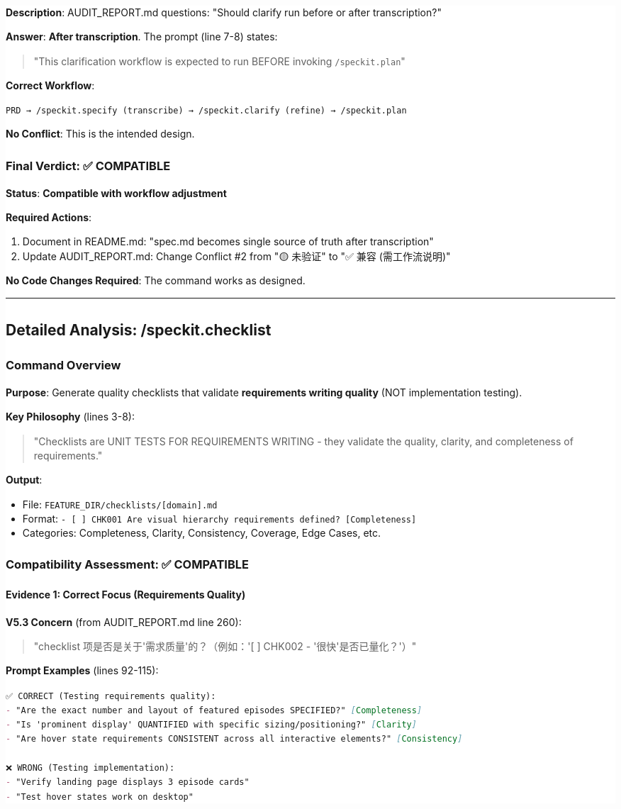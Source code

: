 **Description**: AUDIT_REPORT.md questions: "Should clarify run before or after transcription?"

**Answer**: **After transcription**. The prompt (line 7-8) states:
> "This clarification workflow is expected to run BEFORE invoking `/speckit.plan`"

**Correct Workflow**:
```
PRD → /speckit.specify (transcribe) → /speckit.clarify (refine) → /speckit.plan
```

**No Conflict**: This is the intended design.

### Final Verdict: ✅ COMPATIBLE

**Status**: **Compatible with workflow adjustment**

**Required Actions**:
1. Document in README.md: "spec.md becomes single source of truth after transcription"
2. Update AUDIT_REPORT.md: Change Conflict #2 from "🟡 未验证" to "✅ 兼容 (需工作流说明)"

**No Code Changes Required**: The command works as designed.

---

## Detailed Analysis: /speckit.checklist

### Command Overview

**Purpose**: Generate quality checklists that validate **requirements writing quality** (NOT implementation testing).

**Key Philosophy** (lines 3-8):
> "Checklists are UNIT TESTS FOR REQUIREMENTS WRITING - they validate the quality, clarity, and completeness of requirements."

**Output**:
- File: `FEATURE_DIR/checklists/[domain].md`
- Format: `- [ ] CHK001 Are visual hierarchy requirements defined? [Completeness]`
- Categories: Completeness, Clarity, Consistency, Coverage, Edge Cases, etc.

### Compatibility Assessment: ✅ COMPATIBLE

#### Evidence 1: Correct Focus (Requirements Quality)

**V5.3 Concern** (from AUDIT_REPORT.md line 260):
> "checklist 项是否是关于'需求质量'的？（例如：'[ ] CHK002 - '很快'是否已量化？'）"

**Prompt Examples** (lines 92-115):
```markdown
✅ CORRECT (Testing requirements quality):
- "Are the exact number and layout of featured episodes SPECIFIED?" [Completeness]
- "Is 'prominent display' QUANTIFIED with specific sizing/positioning?" [Clarity]
- "Are hover state requirements CONSISTENT across all interactive elements?" [Consistency]

❌ WRONG (Testing implementation):
- "Verify landing page displays 3 episode cards"
- "Test hover states work on desktop"
```
